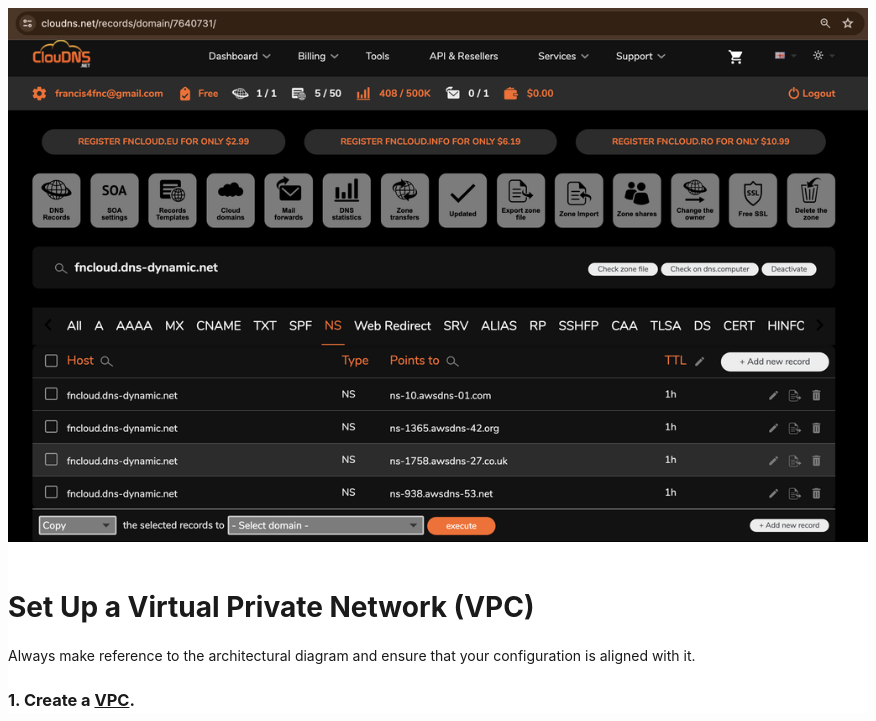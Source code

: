 ![image](./images/update-ns.png)


# Set Up a Virtual Private Network (VPC)

Always make reference to the architectural diagram and ensure that your configuration is aligned with it.

### 1. Create a [VPC](https://docs.aws.amazon.com/vpc/latest/userguide/what-is-amazon-vpc.html).
